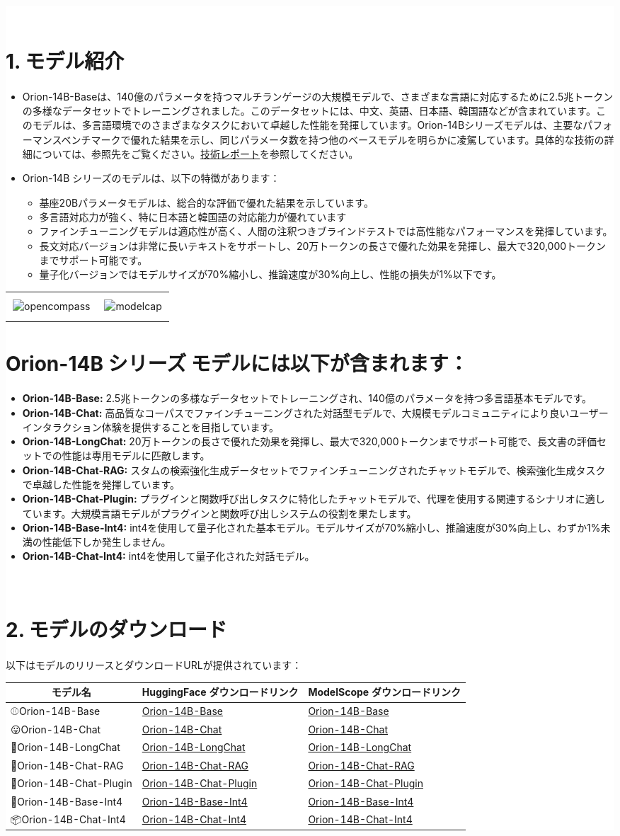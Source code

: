<a name="model-introduction"></a><br>
# 1. モデル紹介

- Orion-14B-Baseは、140億のパラメータを持つマルチランゲージの大規模モデルで、さまざまな言語に対応するために2.5兆トークンの多様なデータセットでトレーニングされました。このデータセットには、中文、英語、日本語、韓国語などが含まれています。このモデルは、多言語環境でのさまざまなタスクにおいて卓越した性能を発揮しています。Orion-14Bシリーズモデルは、主要なパフォーマンスベンチマークで優れた結果を示し、同じパラメータ数を持つ他のベースモデルを明らかに凌駕しています。具体的な技術の詳細については、参照先をご覧ください。[技術レポート](https://github.com/OrionStarAI/Orion/blob/master/doc/Orion14B_v3.pdf)を参照してください。

- Orion-14B シリーズのモデルは、以下の特徴があります：
  - 基座20Bパラメータモデルは、総合的な評価で優れた結果を示しています。
  - 多言語対応力が強く、特に日本語と韓国語の対応能力が優れています
  - ファインチューニングモデルは適応性が高く、人間の注釈つきブラインドテストでは高性能なパフォーマンスを発揮しています。
  - 長文対応バージョンは非常に長いテキストをサポートし、20万トークンの長さで優れた効果を発揮し、最大で320,000トークンまでサポート可能です。
  - 量子化バージョンではモデルサイズが70%縮小し、推論速度が30%向上し、性能の損失が1%以下です。
 <table style="border-collapse: collapse; width: 100%;">
   <tr>
     <td style="border: none; padding: 10px; box-sizing: border-box;">
       <img src="./assets/imgs/opencompass_en.png" alt="opencompass" style="width: 100%; height: auto;">
     </td>
     <td style="border: none; padding: 10px; box-sizing: border-box;">
       <img src="./assets/imgs/model_cap_en.png" alt="modelcap" style="width: 100%; height: auto;">
     </td>
   </tr>
 </table>

# Orion-14B シリーズ モデルには以下が含まれます：

  - **Orion-14B-Base:**  2.5兆トークンの多様なデータセットでトレーニングされ、140億のパラメータを持つ多言語基本モデルです。
  - **Orion-14B-Chat:**  高品質なコーパスでファインチューニングされた対話型モデルで、大規模モデルコミュニティにより良いユーザーインタラクション体験を提供することを目指しています。
  - **Orion-14B-LongChat:**  20万トークンの長さで優れた効果を発揮し、最大で320,000トークンまでサポート可能で、長文書の評価セットでの性能は専用モデルに匹敵します。
  - **Orion-14B-Chat-RAG:**  スタムの検索強化生成データセットでファインチューニングされたチャットモデルで、検索強化生成タスクで卓越した性能を発揮しています。
  - **Orion-14B-Chat-Plugin:**  プラグインと関数呼び出しタスクに特化したチャットモデルで、代理を使用する関連するシナリオに適しています。大規模言語モデルがプラグインと関数呼び出しシステムの役割を果たします。
  - **Orion-14B-Base-Int4:**  int4を使用して量子化された基本モデル。モデルサイズが70%縮小し、推論速度が30%向上し、わずか1%未満の性能低下しか発生しません。
  - **Orion-14B-Chat-Int4:**  int4を使用して量子化された対話モデル。


<a name="model-download"></a><br>
# 2. モデルのダウンロード

以下はモデルのリリースとダウンロードURLが提供されています：

| モデル名              | HuggingFace ダウンロードリンク                                                    | ModelScope ダウンロードリンク                                                                      |
|-------------------------|-----------------------------------------------------------------------------------|-------------------------------------------------------------------------------------------------|
| ⚾Orion-14B-Base        | [Orion-14B-Base](https://huggingface.co/OrionStarAI/Orion-14B-Base)               | [Orion-14B-Base](https://modelscope.cn/models/OrionStarAI/Orion-14B-Base/summary)               |
| 😛Orion-14B-Chat        | [Orion-14B-Chat](https://huggingface.co/OrionStarAI/Orion-14B-Chat)               | [Orion-14B-Chat](https://modelscope.cn/models/OrionStarAI/Orion-14B-Chat/summary)               |
| 📃Orion-14B-LongChat    | [Orion-14B-LongChat](https://huggingface.co/OrionStarAI/Orion-14B-LongChat)       | [Orion-14B-LongChat](https://modelscope.cn/models/OrionStarAI/Orion-14B-LongChat/summary)       |
| 🔎Orion-14B-Chat-RAG    | [Orion-14B-Chat-RAG](https://huggingface.co/OrionStarAI/Orion-14B-Chat-RAG)       | [Orion-14B-Chat-RAG](https://modelscope.cn/models/OrionStarAI/Orion-14B-Chat-RAG/summary)       |
| 🔌Orion-14B-Chat-Plugin | [Orion-14B-Chat-Plugin](https://huggingface.co/OrionStarAI/Orion-14B-Chat-Plugin) | [Orion-14B-Chat-Plugin](https://modelscope.cn/models/OrionStarAI/Orion-14B-Chat-Plugin/summary) |
| 💼Orion-14B-Base-Int4   | [Orion-14B-Base-Int4](https://huggingface.co/OrionStarAI/Orion-14B-Base-Int4)     | [Orion-14B-Base-Int4](https://modelscope.cn/models/OrionStarAI/Orion-14B-Base-Int4/summary)     |
| 📦Orion-14B-Chat-Int4   | [Orion-14B-Chat-Int4](https://huggingface.co/OrionStarAI/Orion-14B-Chat-Int4)     | [Orion-14B-Chat-Int4](https://modelscope.cn/models/OrionStarAI/Orion-14B-Chat-Int4/summary)     |
